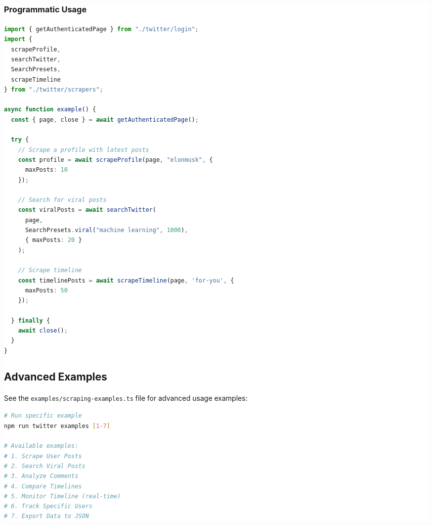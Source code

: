 ### Programmatic Usage

```typescript
import { getAuthenticatedPage } from "./twitter/login";
import { 
  scrapeProfile, 
  searchTwitter, 
  SearchPresets,
  scrapeTimeline 
} from "./twitter/scrapers";

async function example() {
  const { page, close } = await getAuthenticatedPage();
  
  try {
    // Scrape a profile with latest posts
    const profile = await scrapeProfile(page, "elonmusk", {
      maxPosts: 10
    });
    
    // Search for viral posts
    const viralPosts = await searchTwitter(
      page,
      SearchPresets.viral("machine learning", 1000),
      { maxPosts: 20 }
    );
    
    // Scrape timeline
    const timelinePosts = await scrapeTimeline(page, 'for-you', {
      maxPosts: 50
    });
    
  } finally {
    await close();
  }
}
```

## Advanced Examples

See the `examples/scraping-examples.ts` file for advanced usage examples:

```bash
# Run specific example
npm run twitter examples [1-7]

# Available examples:
# 1. Scrape User Posts
# 2. Search Viral Posts
# 3. Analyze Comments
# 4. Compare Timelines
# 5. Monitor Timeline (real-time)
# 6. Track Specific Users
# 7. Export Data to JSON
```
